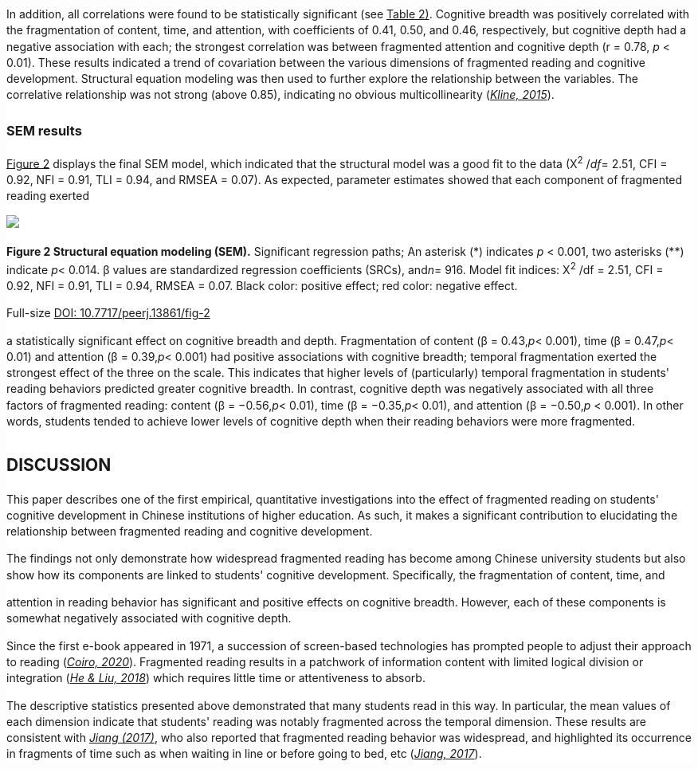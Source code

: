 In addition, all correlations were found to be statistically significant (see [Table 2\)](#page-7-3). Cognitive breadth was positively correlated with the fragmentation of content, time, and attention, with coefficients of 0.41, 0.50, and 0.46, respectively, but cognitive depth had a negative association with each; the strongest correlation was between fragmented attention and cognitive depth (r = 0.78, *p* < 0.01). These results indicated a trend of covariation between the various dimensions of fragmented reading and cognitive development. Structural equation modeling was then used to further explore the relationship between the variables. The correlative relationship was not strong (above 0.85), indicating no obvious multicollinearity (*[Kline, 2015](#page-15-16)*).

### SEM results

[Figure 2](#page-8-0) displays the final SEM model, which indicated that the structural model was a good fit to the data (X<sup>2</sup> /*df*= 2.51, CFI = 0.92, NFI = 0.91, TLI = 0.94, and RMSEA = 0.07). As expected, parameter estimates showed that each component of fragmented reading exerted

<span id="page-8-0"></span>![](_page_8_Figure_1.jpeg)

**Figure 2 Structural equation modeling (SEM).** Significant regression paths; An asterisk (\*) indicates *p* < 0.001, two asterisks (\*\*) indicate *p*< 0.014. β values are standardized regression coefficients (SRCs), and*n*= 916. Model fit indices: X<sup>2</sup> /df = 2.51, CFI = 0.92, NFI = 0.91, TLI = 0.94, RMSEA = 0.07. Black color: positive effect; red color: negative effect.

Full-size [DOI: 10.7717/peerj.13861/fig-2](https://doi.org/10.7717/peerj.13861/fig-2)

a statistically significant effect on cognitive breadth and depth. Fragmentation of content (β = 0.43,*p*< 0.001), time (β = 0.47,*p*< 0.01) and attention (β = 0.39,*p*< 0.001) had positive associations with cognitive breadth; temporal fragmentation exerted the strongest effect of the three on the scale. This indicates that higher levels of (particularly) temporal fragmentation in students' reading behaviors predicted greater cognitive breadth. In contrast, cognitive depth was negatively associated with all three factors of fragmented reading: content (β = −0.56,*p*< 0.01), time (β = −0.35,*p*< 0.01), and attention (β = −0.50,*p* < 0.001). In other words, students tended to achieve lower levels of cognitive depth when their reading behaviors were more fragmented.

## DISCUSSION

This paper describes one of the first empirical, quantitative investigations into the effect of fragmented reading on students' cognitive development in Chinese institutions of higher education. As such, it makes a significant contribution to elucidating the relationship between fragmented reading and cognitive development.

The findings not only demonstrate how widespread fragmented reading has become among Chinese university students but also show how its components are linked to students' cognitive development. Specifically, the fragmentation of content, time, and

attention in reading behavior has significant and positive effects on cognitive breadth. However, each of these components is somewhat negatively associated with cognitive depth.

Since the first e-book appeared in 1971, a succession of screen-based technologies has prompted people to adjust their approach to reading (*[Coiro, 2020](#page-14-9)*). Fragmented reading results in a patchwork of information content with limited logical division or integration (*[He & Liu, 2018](#page-15-12)*) which requires little time or attentiveness to absorb.

The descriptive statistics presented above demonstrated that many students read in this way. In particular, the mean values of each dimension indicate that students' reading was notably fragmented across the temporal dimension. These results are consistent with *[Jiang \(2017\)](#page-15-11)*, who also reported that fragmented reading behavior was widespread, and highlighted its occurrence in fragments of time such as when waiting in line or before going to bed, etc (*[Jiang, 2017](#page-15-11)*).
